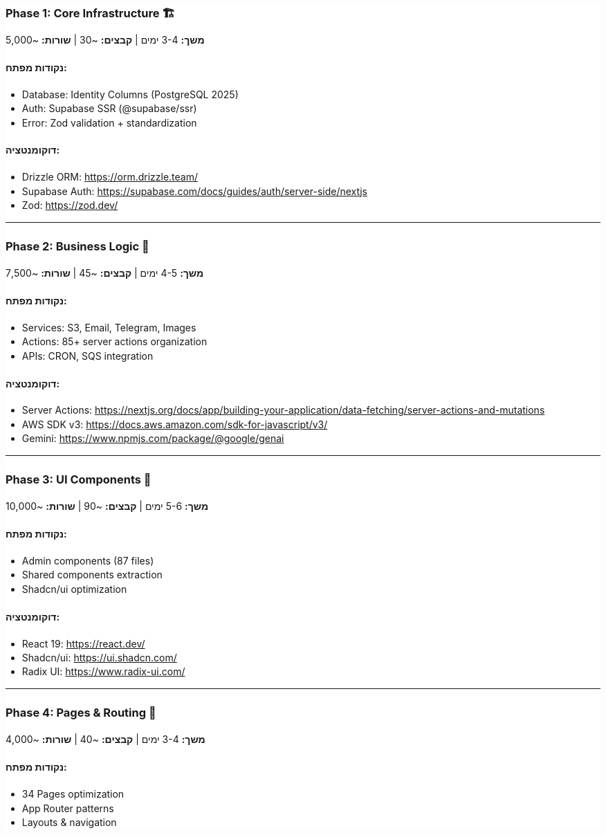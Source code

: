 ### Phase 1: Core Infrastructure 🏗️
**משך:** 3-4 ימים | **קבצים:** ~30 | **שורות:** ~5,000

#### נקודות מפתח:
- Database: Identity Columns (PostgreSQL 2025)
- Auth: Supabase SSR (@supabase/ssr)
- Error: Zod validation + standardization

#### דוקומנטציה:
- Drizzle ORM: https://orm.drizzle.team/
- Supabase Auth: https://supabase.com/docs/guides/auth/server-side/nextjs
- Zod: https://zod.dev/

---

### Phase 2: Business Logic 🔧
**משך:** 4-5 ימים | **קבצים:** ~45 | **שורות:** ~7,500

#### נקודות מפתח:
- Services: S3, Email, Telegram, Images
- Actions: 85+ server actions organization
- APIs: CRON, SQS integration

#### דוקומנטציה:
- Server Actions: https://nextjs.org/docs/app/building-your-application/data-fetching/server-actions-and-mutations
- AWS SDK v3: https://docs.aws.amazon.com/sdk-for-javascript/v3/
- Gemini: https://www.npmjs.com/package/@google/genai

---

### Phase 3: UI Components 🎨
**משך:** 5-6 ימים | **קבצים:** ~90 | **שורות:** ~10,000

#### נקודות מפתח:
- Admin components (87 files)
- Shared components extraction
- Shadcn/ui optimization

#### דוקומנטציה:
- React 19: https://react.dev/
- Shadcn/ui: https://ui.shadcn.com/
- Radix UI: https://www.radix-ui.com/

---

### Phase 4: Pages & Routing 📄
**משך:** 3-4 ימים | **קבצים:** ~40 | **שורות:** ~4,000

#### נקודות מפתח:
- 34 Pages optimization
- App Router patterns
- Layouts & navigation

